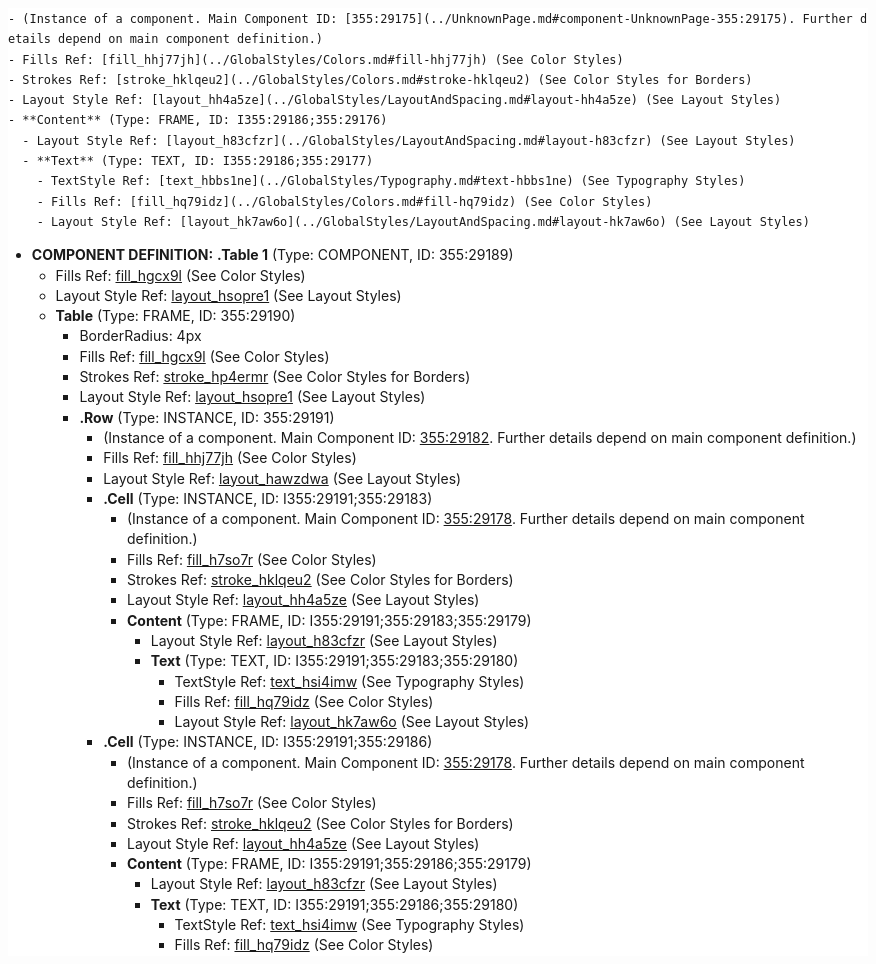     - (Instance of a component. Main Component ID: [355:29175](../UnknownPage.md#component-UnknownPage-355:29175). Further details depend on main component definition.)
    - Fills Ref: [fill_hhj77jh](../GlobalStyles/Colors.md#fill-hhj77jh) (See Color Styles)
    - Strokes Ref: [stroke_hklqeu2](../GlobalStyles/Colors.md#stroke-hklqeu2) (See Color Styles for Borders)
    - Layout Style Ref: [layout_hh4a5ze](../GlobalStyles/LayoutAndSpacing.md#layout-hh4a5ze) (See Layout Styles)
    - **Content** (Type: FRAME, ID: I355:29186;355:29176)
      - Layout Style Ref: [layout_h83cfzr](../GlobalStyles/LayoutAndSpacing.md#layout-h83cfzr) (See Layout Styles)
      - **Text** (Type: TEXT, ID: I355:29186;355:29177)
        - TextStyle Ref: [text_hbbs1ne](../GlobalStyles/Typography.md#text-hbbs1ne) (See Typography Styles)
        - Fills Ref: [fill_hq79idz](../GlobalStyles/Colors.md#fill-hq79idz) (See Color Styles)
        - Layout Style Ref: [layout_hk7aw6o](../GlobalStyles/LayoutAndSpacing.md#layout-hk7aw6o) (See Layout Styles)
- <a name="component-355:29174-355:29189"></a>**COMPONENT DEFINITION:** **.Table 1** (Type: COMPONENT, ID: 355:29189)
  - Fills Ref: [fill_hgcx9l](../GlobalStyles/Colors.md#fill-hgcx9l) (See Color Styles)
  - Layout Style Ref: [layout_hsopre1](../GlobalStyles/LayoutAndSpacing.md#layout-hsopre1) (See Layout Styles)
  - **Table** (Type: FRAME, ID: 355:29190)
    - BorderRadius: 4px
    - Fills Ref: [fill_hgcx9l](../GlobalStyles/Colors.md#fill-hgcx9l) (See Color Styles)
    - Strokes Ref: [stroke_hp4ermr](../GlobalStyles/Colors.md#stroke-hp4ermr) (See Color Styles for Borders)
    - Layout Style Ref: [layout_hsopre1](../GlobalStyles/LayoutAndSpacing.md#layout-hsopre1) (See Layout Styles)
    - **.Row** (Type: INSTANCE, ID: 355:29191)
      - (Instance of a component. Main Component ID: [355:29182](../UnknownPage.md#component-UnknownPage-355:29182). Further details depend on main component definition.)
      - Fills Ref: [fill_hhj77jh](../GlobalStyles/Colors.md#fill-hhj77jh) (See Color Styles)
      - Layout Style Ref: [layout_hawzdwa](../GlobalStyles/LayoutAndSpacing.md#layout-hawzdwa) (See Layout Styles)
      - **.Cell** (Type: INSTANCE, ID: I355:29191;355:29183)
        - (Instance of a component. Main Component ID: [355:29178](../UnknownPage.md#component-UnknownPage-355:29178). Further details depend on main component definition.)
        - Fills Ref: [fill_h7so7r](../GlobalStyles/Colors.md#fill-h7so7r) (See Color Styles)
        - Strokes Ref: [stroke_hklqeu2](../GlobalStyles/Colors.md#stroke-hklqeu2) (See Color Styles for Borders)
        - Layout Style Ref: [layout_hh4a5ze](../GlobalStyles/LayoutAndSpacing.md#layout-hh4a5ze) (See Layout Styles)
        - **Content** (Type: FRAME, ID: I355:29191;355:29183;355:29179)
          - Layout Style Ref: [layout_h83cfzr](../GlobalStyles/LayoutAndSpacing.md#layout-h83cfzr) (See Layout Styles)
          - **Text** (Type: TEXT, ID: I355:29191;355:29183;355:29180)
            - TextStyle Ref: [text_hsi4imw](../GlobalStyles/Typography.md#text-hsi4imw) (See Typography Styles)
            - Fills Ref: [fill_hq79idz](../GlobalStyles/Colors.md#fill-hq79idz) (See Color Styles)
            - Layout Style Ref: [layout_hk7aw6o](../GlobalStyles/LayoutAndSpacing.md#layout-hk7aw6o) (See Layout Styles)
      - **.Cell** (Type: INSTANCE, ID: I355:29191;355:29186)
        - (Instance of a component. Main Component ID: [355:29178](../UnknownPage.md#component-UnknownPage-355:29178). Further details depend on main component definition.)
        - Fills Ref: [fill_h7so7r](../GlobalStyles/Colors.md#fill-h7so7r) (See Color Styles)
        - Strokes Ref: [stroke_hklqeu2](../GlobalStyles/Colors.md#stroke-hklqeu2) (See Color Styles for Borders)
        - Layout Style Ref: [layout_hh4a5ze](../GlobalStyles/LayoutAndSpacing.md#layout-hh4a5ze) (See Layout Styles)
        - **Content** (Type: FRAME, ID: I355:29191;355:29186;355:29179)
          - Layout Style Ref: [layout_h83cfzr](../GlobalStyles/LayoutAndSpacing.md#layout-h83cfzr) (See Layout Styles)
          - **Text** (Type: TEXT, ID: I355:29191;355:29186;355:29180)
            - TextStyle Ref: [text_hsi4imw](../GlobalStyles/Typography.md#text-hsi4imw) (See Typography Styles)
            - Fills Ref: [fill_hq79idz](../GlobalStyles/Colors.md#fill-hq79idz) (See Color Styles)